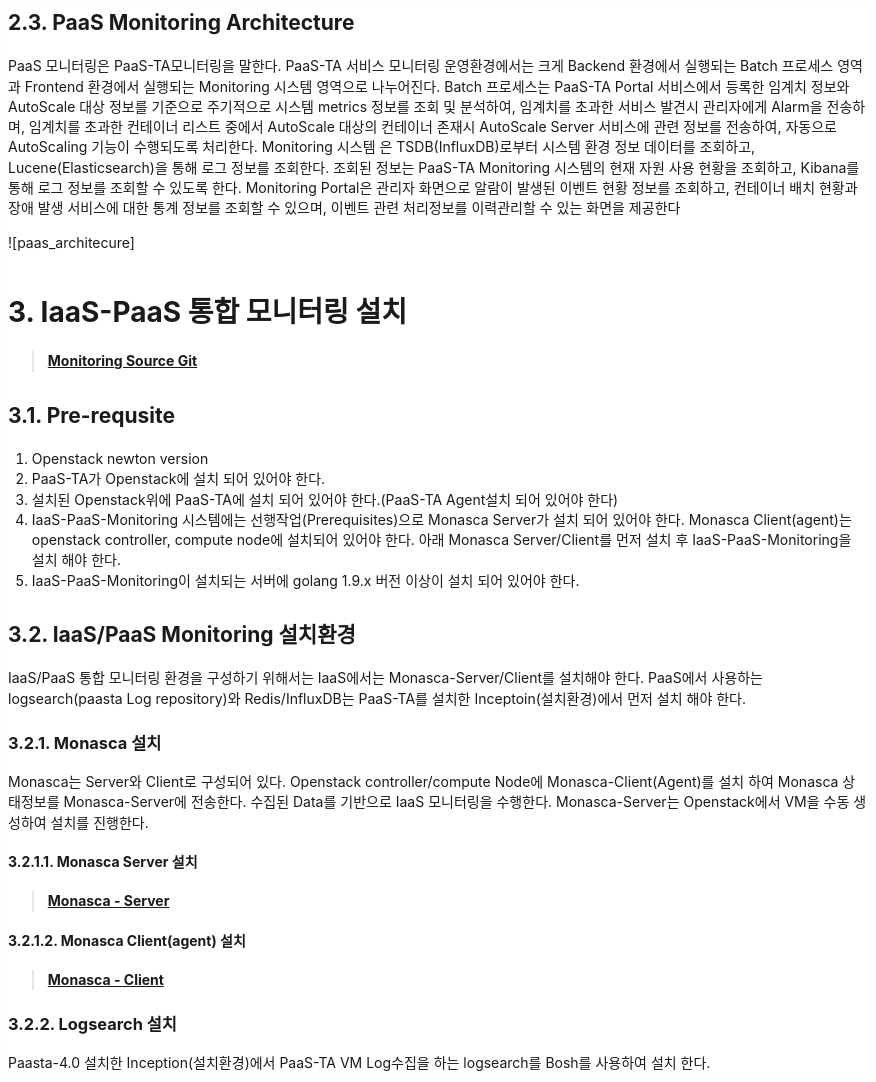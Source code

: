 ## 2.3. PaaS Monitoring Architecture
PaaS 모니터링은 PaaS-TA모니터링을 말한다.
PaaS-TA 서비스 모니터링 운영환경에서는 크게 Backend 환경에서 실행되는 Batch 프로세스 영역과 Frontend 환경에서 실행되는 Monitoring 시스템 영역으로 나누어진다.
Batch 프로세스는 PaaS-TA Portal 서비스에서 등록한 임계치 정보와 AutoScale 대상 정보를 기준으로 주기적으로 시스템 metrics 정보를 조회 및 분석하여, 임계치를 초과한 서비스 발견시 관리자에게 Alarm을 전송하며, 임계치를 초과한 컨테이너 리스트 중에서 AutoScale 대상의 컨테이너 존재시 AutoScale Server 서비스에 관련 정보를 전송하여, 자동으로 AutoScaling 기능이 수행되도록 처리한다.
Monitoring 시스템 은 TSDB(InfluxDB)로부터 시스템 환경 정보 데이터를 조회하고, Lucene(Elasticsearch)을 통해 로그 정보를 조회한다. 조회된 정보는 PaaS-TA Monitoring 시스템의 현재 자원 사용 현황을 조회하고, Kibana를 통해 로그 정보를 조회할 수 있도록 한다. Monitoring Portal은 관리자 화면으로 알람이 발생된 이벤트 현황 정보를 조회하고, 컨테이너 배치 현황과 장애 발생 서비스에 대한 통계 정보를 조회할 수 있으며, 이벤트 관련 처리정보를 이력관리할 수 있는 화면을 제공한다

![paas_architecure]


# 3. IaaS-PaaS 통합 모니터링 설치

> **[Monitoring Source Git](https://github.com/PaaS-TA/PaaS-TA-Monitoring)**

## 3.1.	Pre-requsite

 1. Openstack newton version
 2. PaaS-TA가 Openstack에 설치 되어 있어야 한다.
 3. 설치된 Openstack위에 PaaS-TA에 설치 되어 있어야 한다.(PaaS-TA Agent설치 되어 있어야 한다)
 4. IaaS-PaaS-Monitoring 시스템에는 선행작업(Prerequisites)으로 Monasca Server가 설치 되어 있어야 한다. Monasca Client(agent)는 openstack controller, compute node에 설치되어 있어야 한다. 아래 Monasca Server/Client를 먼저 설치 후 IaaS-PaaS-Monitoring을 설치 해야 한다.
 5. IaaS-PaaS-Monitoring이 설치되는 서버에 golang 1.9.x 버전 이상이 설치 되어 있어야 한다.

## 3.2. IaaS/PaaS Monitoring 설치환경

IaaS/PaaS 통합 모니터링 환경을 구성하기 위해서는 IaaS에서는 Monasca-Server/Client를 설치해야 한다.
PaaS에서 사용하는 logsearch(paasta Log repository)와 Redis/InfluxDB는 PaaS-TA를 설치한 Inceptoin(설치환경)에서 먼저 설치 해야 한다. 



### 3.2.1.	Monasca 설치
Monasca는 Server와 Client로 구성되어 있다. Openstack controller/compute Node에 Monasca-Client(Agent)를 설치 하여 Monasca 상태정보를 Monasca-Server에 전송한다. 수집된 Data를 기반으로 IaaS 모니터링을 수행한다.
Monasca-Server는 Openstack에서 VM을 수동 생성하여 설치를 진행한다.

#### 3.2.1.1.	Monasca Server 설치

> **[Monasca - Server](./monasca-server.md)**

#### 3.2.1.2.	Monasca Client(agent) 설치

> **[Monasca - Client](./monasca-client.md)**

### 3.2.2.	Logsearch 설치
Paasta-4.0 설치한 Inception(설치환경)에서 PaaS-TA VM Log수집을 하는 logsearch를 Bosh를 사용하여 설치 한다.
